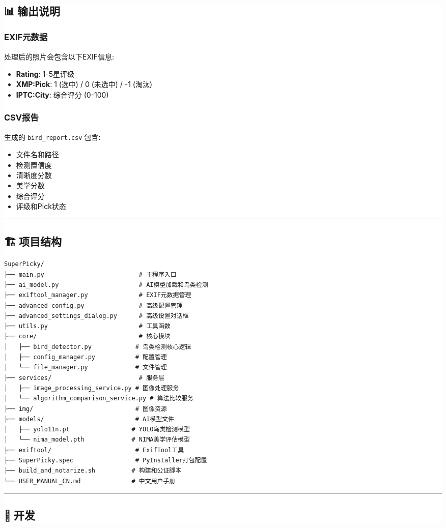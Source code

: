 
## 📊 输出说明

### EXIF元数据
处理后的照片会包含以下EXIF信息:
- **Rating**: 1-5星评级
- **XMP:Pick**: 1 (选中) / 0 (未选中) / -1 (淘汰)
- **IPTC:City**: 综合评分 (0-100)

### CSV报告
生成的 `bird_report.csv` 包含:
- 文件名和路径
- 检测置信度
- 清晰度分数
- 美学分数
- 综合评分
- 评级和Pick状态

---

## 🏗️ 项目结构

```
SuperPicky/
├── main.py                          # 主程序入口
├── ai_model.py                      # AI模型加载和鸟类检测
├── exiftool_manager.py              # EXIF元数据管理
├── advanced_config.py               # 高级配置管理
├── advanced_settings_dialog.py      # 高级设置对话框
├── utils.py                         # 工具函数
├── core/                            # 核心模块
│   ├── bird_detector.py            # 鸟类检测核心逻辑
│   ├── config_manager.py           # 配置管理
│   └── file_manager.py             # 文件管理
├── services/                        # 服务层
│   ├── image_processing_service.py # 图像处理服务
│   └── algorithm_comparison_service.py # 算法比较服务
├── img/                            # 图像资源
├── models/                         # AI模型文件
│   ├── yolo11n.pt                 # YOLO鸟类检测模型
│   └── nima_model.pth             # NIMA美学评估模型
├── exiftool/                       # ExifTool工具
├── SuperPicky.spec                 # PyInstaller打包配置
├── build_and_notarize.sh          # 构建和公证脚本
└── USER_MANUAL_CN.md              # 中文用户手册
```

---

## 🔧 开发
